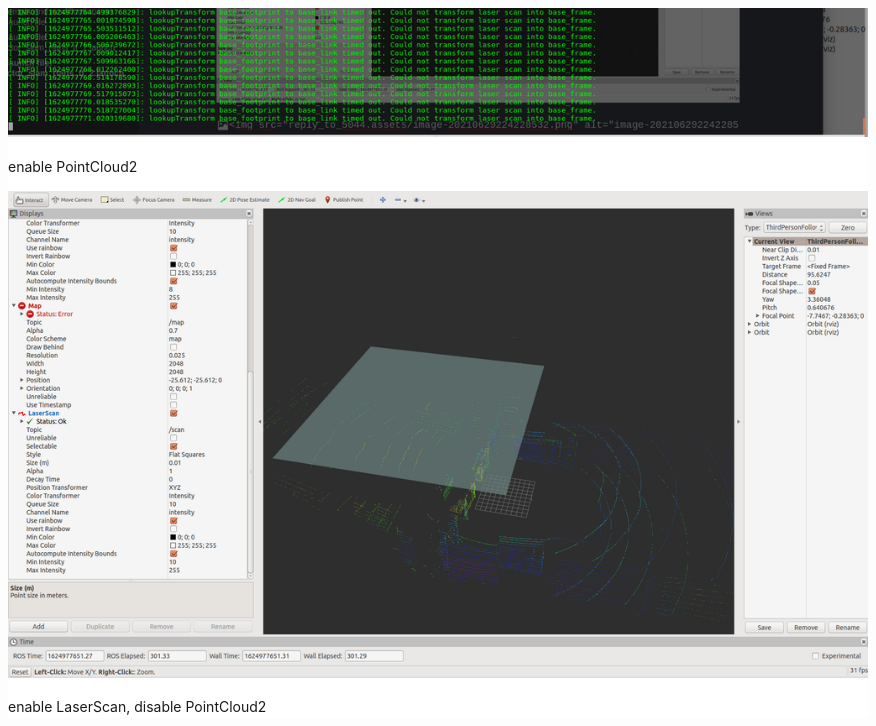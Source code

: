 ![image-20210629224254451](reply_to_5044.assets/image-20210629224254451.png)

enable PointCloud2

![image-20210629224057256](reply_to_5044.assets/image-20210629224057256.png)

enable LaserScan, disable PointCloud2
